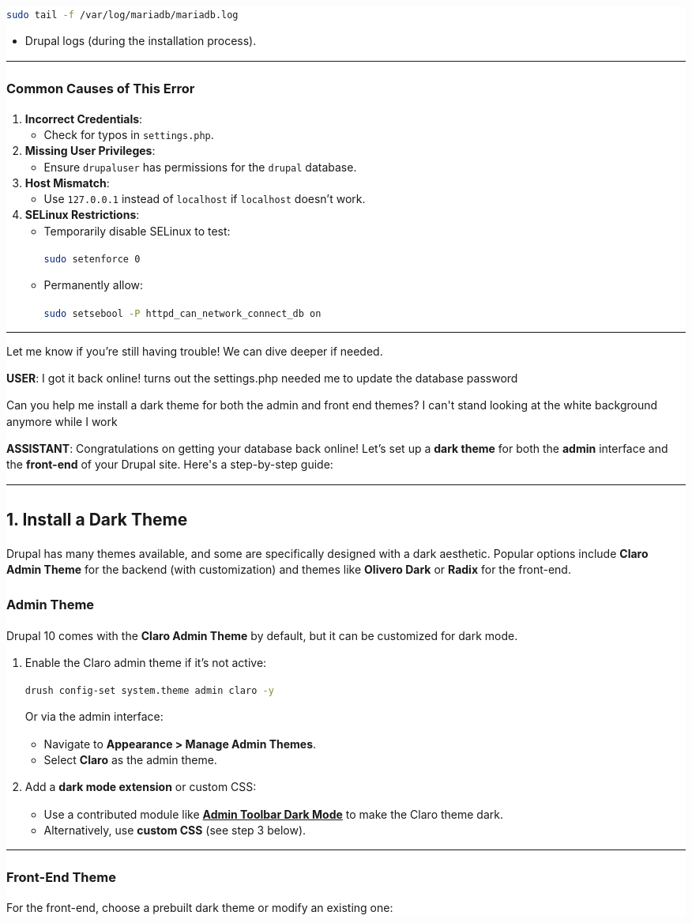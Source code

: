   ```bash
  sudo tail -f /var/log/mariadb/mariadb.log
  ```
- Drupal logs (during the installation process).

---

### Common Causes of This Error
1. **Incorrect Credentials**:
   - Check for typos in `settings.php`.
2. **Missing User Privileges**:
   - Ensure `drupaluser` has permissions for the `drupal` database.
3. **Host Mismatch**:
   - Use `127.0.0.1` instead of `localhost` if `localhost` doesn’t work.
4. **SELinux Restrictions**:
   - Temporarily disable SELinux to test:
     ```bash
     sudo setenforce 0
     ```
   - Permanently allow:
     ```bash
     sudo setsebool -P httpd_can_network_connect_db on
     ```

---

Let me know if you’re still having trouble! We can dive deeper if needed.

**USER**: I got it back online! turns out the settings.php needed me to update the database password

Can you help me install a dark theme for both the admin and front end themes? I can't stand looking at the white background anymore while I work

**ASSISTANT**: Congratulations on getting your database back online! Let’s set up a **dark theme** for both the **admin** interface and the **front-end** of your Drupal site. Here's a step-by-step guide:

---

## **1. Install a Dark Theme**
Drupal has many themes available, and some are specifically designed with a dark aesthetic. Popular options include **Claro Admin Theme** for the backend (with customization) and themes like **Olivero Dark** or **Radix** for the front-end.

### **Admin Theme**
Drupal 10 comes with the **Claro Admin Theme** by default, but it can be customized for dark mode.

1. Enable the Claro admin theme if it’s not active:
   ```bash
   drush config-set system.theme admin claro -y
   ```
   Or via the admin interface:
   - Navigate to **Appearance > Manage Admin Themes**.
   - Select **Claro** as the admin theme.

2. Add a **dark mode extension** or custom CSS:
   - Use a contributed module like [**Admin Toolbar Dark Mode**](https://www.drupal.org/project/admin_toolbar_theme) to make the Claro theme dark.
   - Alternatively, use **custom CSS** (see step 3 below).

---

### **Front-End Theme**
For the front-end, choose a prebuilt dark theme or modify an existing one:
